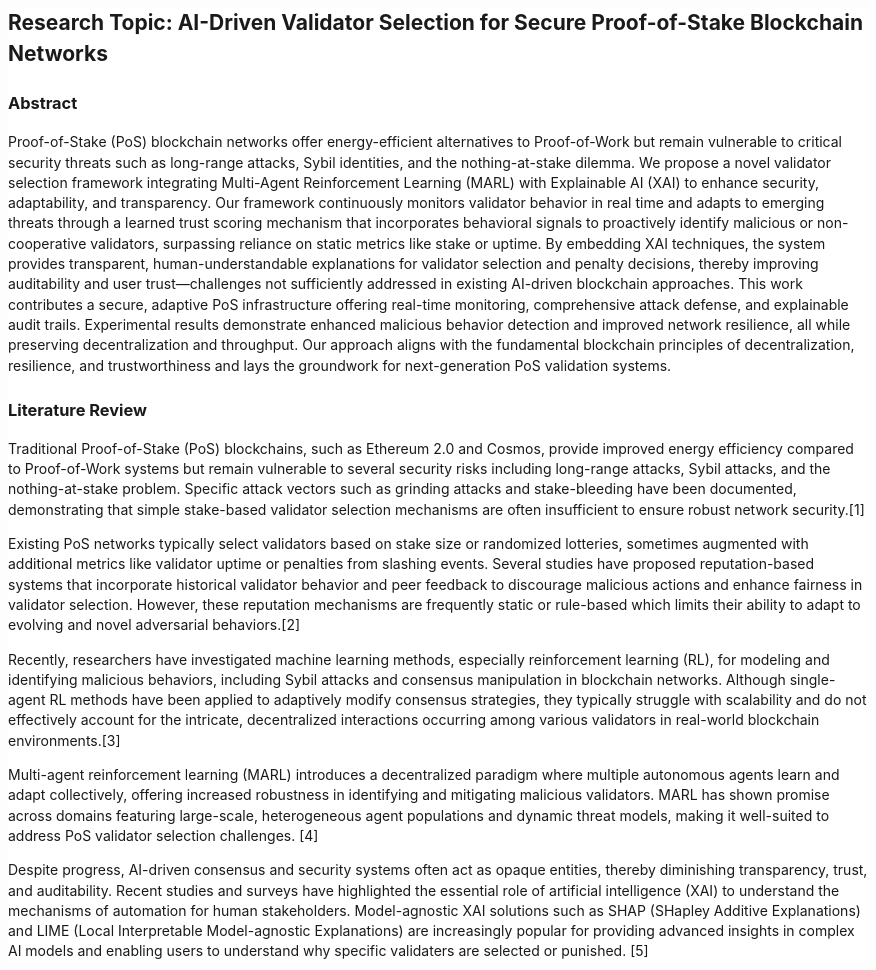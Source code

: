 ## Research Topic: AI-Driven Validator Selection for Secure Proof-of-Stake Blockchain Networks

### Abstract
Proof-of-Stake (PoS) blockchain networks offer energy-efficient alternatives to Proof-of-Work but remain vulnerable to critical security threats such as long-range attacks, Sybil identities, and the nothing-at-stake dilemma. We propose a novel validator selection framework integrating Multi-Agent Reinforcement Learning (MARL) with Explainable AI (XAI) to enhance security, adaptability, and transparency. Our framework continuously monitors validator behavior in real time and adapts to emerging threats through a learned trust scoring mechanism that incorporates behavioral signals to proactively identify malicious or non-cooperative validators, surpassing reliance on static metrics like stake or uptime. By embedding XAI techniques, the system provides transparent, human-understandable explanations for validator selection and penalty decisions, thereby improving auditability and user trust—challenges not sufficiently addressed in existing AI-driven blockchain approaches. This work contributes a secure, adaptive PoS infrastructure offering real-time monitoring, comprehensive attack defense, and explainable audit trails. Experimental results demonstrate enhanced malicious behavior detection and improved network resilience, all while preserving decentralization and throughput. Our approach aligns with the fundamental blockchain principles of decentralization, resilience, and trustworthiness and lays the groundwork for next-generation PoS validation systems.

### Literature Review
Traditional Proof-of-Stake (PoS) blockchains, such as Ethereum 2.0 and Cosmos, provide improved energy efficiency compared to Proof-of-Work systems but remain vulnerable to several security risks including long-range attacks, Sybil attacks, and the nothing-at-stake problem. Specific attack vectors such as grinding attacks and stake-bleeding have been documented, demonstrating that simple stake-based validator selection mechanisms are often insufficient to ensure robust network security.[1]

Existing PoS networks typically select validators based on stake size or randomized lotteries, sometimes augmented with additional metrics like validator uptime or penalties from slashing events. Several studies have proposed reputation-based systems that incorporate historical validator behavior and peer feedback to discourage malicious actions and enhance fairness in validator selection. However, these reputation mechanisms are frequently static or rule-based which limits their ability to adapt to evolving and novel adversarial behaviors.[2]

Recently, researchers have investigated machine learning methods, especially reinforcement learning (RL), for modeling and identifying malicious behaviors, including Sybil attacks and consensus manipulation in blockchain networks. Although single-agent RL methods have been applied to adaptively modify consensus strategies, they typically struggle with scalability and do not effectively account for the intricate, decentralized interactions occurring among various validators in real-world blockchain environments.[3]

Multi-agent reinforcement learning (MARL) introduces a decentralized paradigm where multiple autonomous agents learn and adapt collectively, offering increased robustness in identifying and mitigating malicious validators. MARL has shown promise across domains featuring large-scale, heterogeneous agent populations and dynamic threat models, making it well-suited to address PoS validator selection challenges. [4]

Despite progress, AI-driven consensus and security systems often act as opaque entities, thereby diminishing transparency, trust, and auditability. Recent studies and surveys have highlighted the essential role of artificial intelligence (XAI) to understand the mechanisms of automation for human stakeholders. Model-agnostic XAI solutions such as SHAP (SHapley Additive Explanations) and LIME (Local Interpretable Model-agnostic Explanations) are increasingly popular for providing advanced insights in complex AI models and enabling users to understand why specific validaters are selected or punished. [5]
